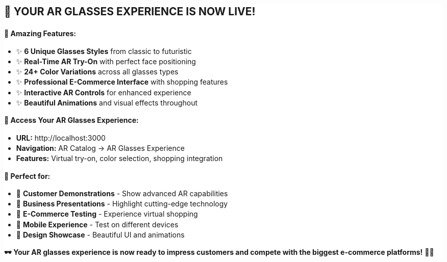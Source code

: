
## 🎉 **YOUR AR GLASSES EXPERIENCE IS NOW LIVE!**

**🌟 Amazing Features:**
- ✨ **6 Unique Glasses Styles** from classic to futuristic
- ✨ **Real-Time AR Try-On** with perfect face positioning
- ✨ **24+ Color Variations** across all glasses types
- ✨ **Professional E-Commerce Interface** with shopping features
- ✨ **Interactive AR Controls** for enhanced experience
- ✨ **Beautiful Animations** and visual effects throughout

**🚀 Access Your AR Glasses Experience:**
- **URL:** http://localhost:3000
- **Navigation:** AR Catalog → AR Glasses Experience
- **Features:** Virtual try-on, color selection, shopping integration

**🎯 Perfect for:**
- 👥 **Customer Demonstrations** - Show advanced AR capabilities
- 💼 **Business Presentations** - Highlight cutting-edge technology
- 🛒 **E-Commerce Testing** - Experience virtual shopping
- 📱 **Mobile Experience** - Test on different devices
- 🎨 **Design Showcase** - Beautiful UI and animations

**🕶️ Your AR glasses experience is now ready to impress customers and compete with the biggest e-commerce platforms!** 🌟✨
